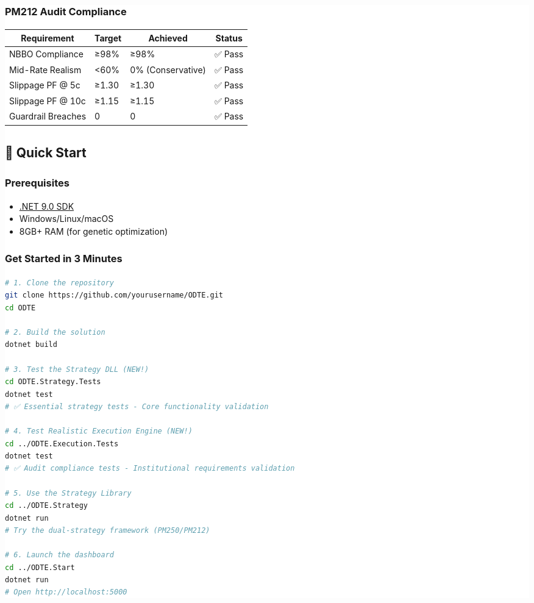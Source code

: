 ### PM212 Audit Compliance
| Requirement | Target | Achieved | Status |
|-------------|---------|----------|---------|
| NBBO Compliance | ≥98% | ≥98% | ✅ Pass |
| Mid-Rate Realism | <60% | 0% (Conservative) | ✅ Pass |
| Slippage PF @ 5c | ≥1.30 | ≥1.30 | ✅ Pass |
| Slippage PF @ 10c | ≥1.15 | ≥1.15 | ✅ Pass |
| Guardrail Breaches | 0 | 0 | ✅ Pass |

## 🎯  Quick Start

### Prerequisites
- [.NET 9.0 SDK](https://dotnet.microsoft.com/download/dotnet/9.0)
- Windows/Linux/macOS
- 8GB+ RAM (for genetic optimization)

### Get Started in 3 Minutes

```bash
# 1. Clone the repository
git clone https://github.com/yourusername/ODTE.git
cd ODTE

# 2. Build the solution
dotnet build

# 3. Test the Strategy DLL (NEW!)
cd ODTE.Strategy.Tests
dotnet test
# ✅ Essential strategy tests - Core functionality validation

# 4. Test Realistic Execution Engine (NEW!)
cd ../ODTE.Execution.Tests
dotnet test
# ✅ Audit compliance tests - Institutional requirements validation

# 5. Use the Strategy Library
cd ../ODTE.Strategy
dotnet run
# Try the dual-strategy framework (PM250/PM212)

# 6. Launch the dashboard
cd ../ODTE.Start
dotnet run
# Open http://localhost:5000
```
